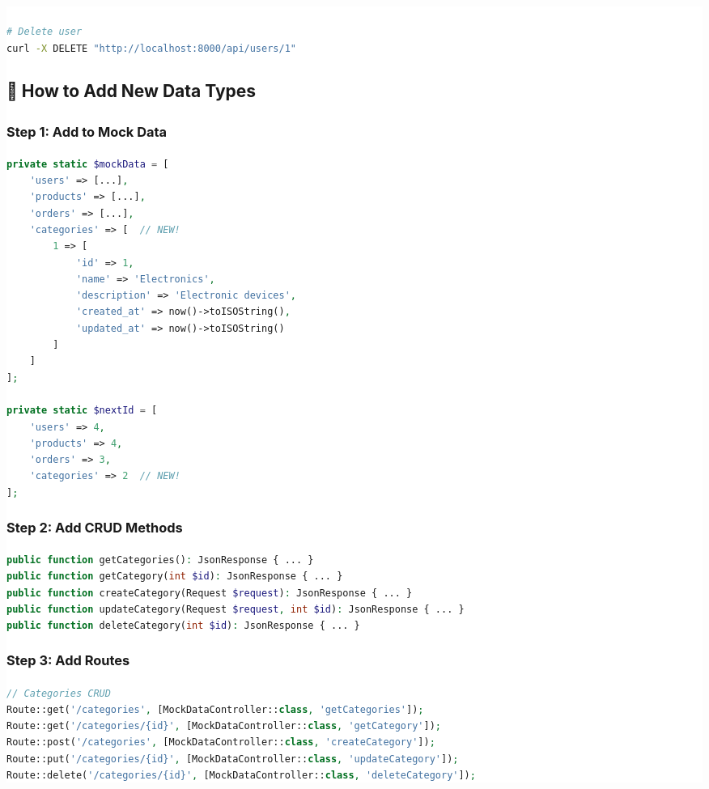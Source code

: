 ```bash

# Delete user
curl -X DELETE "http://localhost:8000/api/users/1"
```

## 🔧 **How to Add New Data Types**

### **Step 1: Add to Mock Data**
```php
private static $mockData = [
    'users' => [...],
    'products' => [...],
    'orders' => [...],
    'categories' => [  // NEW!
        1 => [
            'id' => 1,
            'name' => 'Electronics',
            'description' => 'Electronic devices',
            'created_at' => now()->toISOString(),
            'updated_at' => now()->toISOString()
        ]
    ]
];

private static $nextId = [
    'users' => 4,
    'products' => 4,
    'orders' => 3,
    'categories' => 2  // NEW!
];
```

### **Step 2: Add CRUD Methods**
```php
public function getCategories(): JsonResponse { ... }
public function getCategory(int $id): JsonResponse { ... }
public function createCategory(Request $request): JsonResponse { ... }
public function updateCategory(Request $request, int $id): JsonResponse { ... }
public function deleteCategory(int $id): JsonResponse { ... }
```

### **Step 3: Add Routes**
```php
// Categories CRUD
Route::get('/categories', [MockDataController::class, 'getCategories']);
Route::get('/categories/{id}', [MockDataController::class, 'getCategory']);
Route::post('/categories', [MockDataController::class, 'createCategory']);
Route::put('/categories/{id}', [MockDataController::class, 'updateCategory']);
Route::delete('/categories/{id}', [MockDataController::class, 'deleteCategory']);
```
